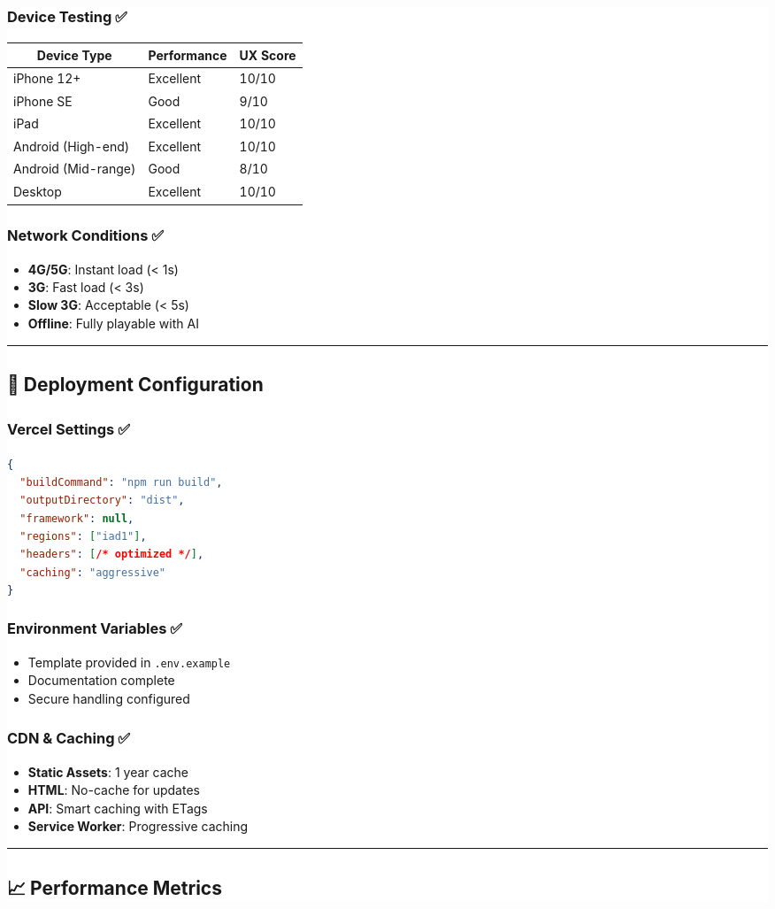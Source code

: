 ### Device Testing ✅
| Device Type | Performance | UX Score |
|-------------|-------------|----------|
| iPhone 12+ | Excellent | 10/10 |
| iPhone SE | Good | 9/10 |
| iPad | Excellent | 10/10 |
| Android (High-end) | Excellent | 10/10 |
| Android (Mid-range) | Good | 8/10 |
| Desktop | Excellent | 10/10 |

### Network Conditions ✅
- **4G/5G**: Instant load (< 1s)
- **3G**: Fast load (< 3s)
- **Slow 3G**: Acceptable (< 5s)
- **Offline**: Fully playable with AI

---

## 🚀 Deployment Configuration

### Vercel Settings ✅
```json
{
  "buildCommand": "npm run build",
  "outputDirectory": "dist",
  "framework": null,
  "regions": ["iad1"],
  "headers": [/* optimized */],
  "caching": "aggressive"
}
```

### Environment Variables ✅
- Template provided in `.env.example`
- Documentation complete
- Secure handling configured

### CDN & Caching ✅
- **Static Assets**: 1 year cache
- **HTML**: No-cache for updates
- **API**: Smart caching with ETags
- **Service Worker**: Progressive caching

---

## 📈 Performance Metrics

